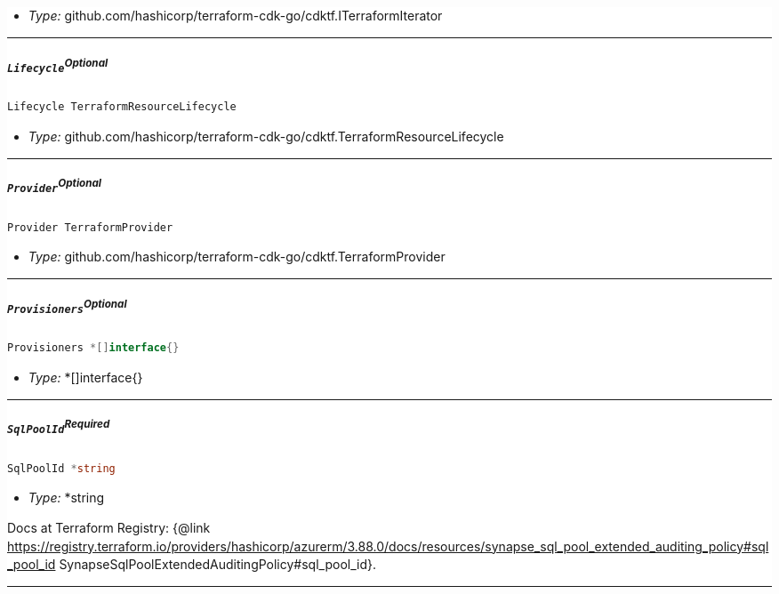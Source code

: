 - *Type:* github.com/hashicorp/terraform-cdk-go/cdktf.ITerraformIterator

---

##### `Lifecycle`<sup>Optional</sup> <a name="Lifecycle" id="@cdktf/provider-azurerm.synapseSqlPoolExtendedAuditingPolicy.SynapseSqlPoolExtendedAuditingPolicyConfig.property.lifecycle"></a>

```go
Lifecycle TerraformResourceLifecycle
```

- *Type:* github.com/hashicorp/terraform-cdk-go/cdktf.TerraformResourceLifecycle

---

##### `Provider`<sup>Optional</sup> <a name="Provider" id="@cdktf/provider-azurerm.synapseSqlPoolExtendedAuditingPolicy.SynapseSqlPoolExtendedAuditingPolicyConfig.property.provider"></a>

```go
Provider TerraformProvider
```

- *Type:* github.com/hashicorp/terraform-cdk-go/cdktf.TerraformProvider

---

##### `Provisioners`<sup>Optional</sup> <a name="Provisioners" id="@cdktf/provider-azurerm.synapseSqlPoolExtendedAuditingPolicy.SynapseSqlPoolExtendedAuditingPolicyConfig.property.provisioners"></a>

```go
Provisioners *[]interface{}
```

- *Type:* *[]interface{}

---

##### `SqlPoolId`<sup>Required</sup> <a name="SqlPoolId" id="@cdktf/provider-azurerm.synapseSqlPoolExtendedAuditingPolicy.SynapseSqlPoolExtendedAuditingPolicyConfig.property.sqlPoolId"></a>

```go
SqlPoolId *string
```

- *Type:* *string

Docs at Terraform Registry: {@link https://registry.terraform.io/providers/hashicorp/azurerm/3.88.0/docs/resources/synapse_sql_pool_extended_auditing_policy#sql_pool_id SynapseSqlPoolExtendedAuditingPolicy#sql_pool_id}.

---
